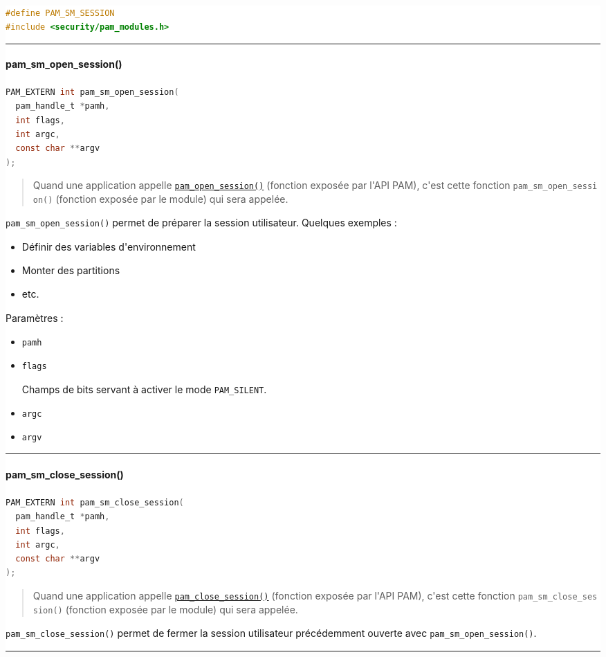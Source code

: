 ```c
#define PAM_SM_SESSION
#include <security/pam_modules.h>
```

---

#### pam_sm_open_session()

```c
PAM_EXTERN int pam_sm_open_session(
  pam_handle_t *pamh,
  int flags,
  int argc,
  const char **argv
);
```

> Quand une application appelle [`pam_open_session()`](#pam_open_session) (fonction exposée par l'API PAM), c'est cette fonction `pam_sm_open_session()` (fonction exposée par le module) qui sera appelée.

`pam_sm_open_session()` permet de préparer la session utilisateur. Quelques exemples :

* Définir des variables d'environnement

* Monter des partitions

* etc.

Paramètres :

* `pamh`

* `flags`

  Champs de bits servant à activer le mode `PAM_SILENT`.

* `argc`

* `argv`

---

#### pam_sm_close_session()

```c
PAM_EXTERN int pam_sm_close_session(
  pam_handle_t *pamh,
  int flags,
  int argc,
  const char **argv
);
```

> Quand une application appelle [`pam_close_session()`](#pam_close_session) (fonction exposée par l'API PAM), c'est cette fonction `pam_sm_close_session()` (fonction exposée par le module) qui sera appelée.

`pam_sm_close_session()` permet de fermer la session utilisateur précédemment ouverte avec `pam_sm_open_session()`.

---